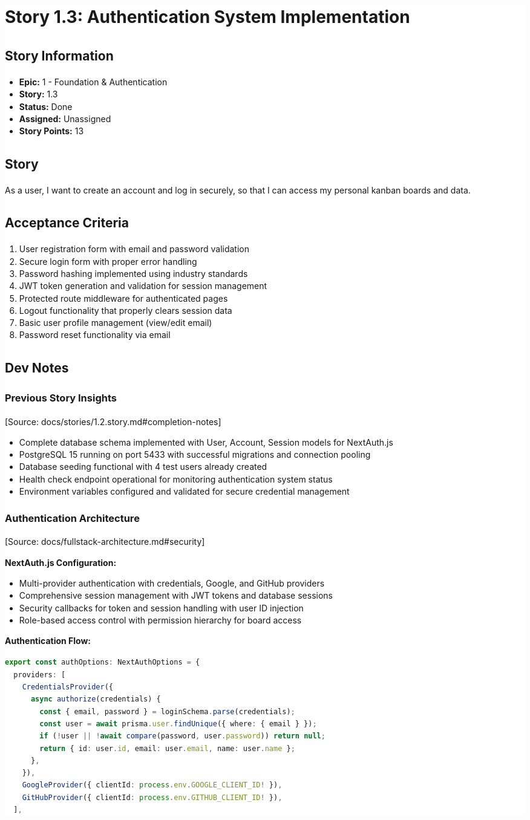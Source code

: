 # Story 1.3: Authentication System Implementation

## Story Information

- **Epic:** 1 - Foundation & Authentication
- **Story:** 1.3
- **Status:** Done
- **Assigned:** Unassigned
- **Story Points:** 13

## Story

As a user,
I want to create an account and log in securely,
so that I can access my personal kanban boards and data.

## Acceptance Criteria

1. User registration form with email and password validation
2. Secure login form with proper error handling
3. Password hashing implemented using industry standards
4. JWT token generation and validation for session management
5. Protected route middleware for authenticated pages
6. Logout functionality that properly clears session data
7. Basic user profile management (view/edit email)
8. Password reset functionality via email

## Dev Notes

### Previous Story Insights
[Source: docs/stories/1.2.story.md#completion-notes]
- Complete database schema implemented with User, Account, Session models for NextAuth.js
- PostgreSQL 15 running on port 5433 with successful migrations and connection pooling
- Database seeding functional with 4 test users already created
- Health check endpoint operational for monitoring authentication system status
- Environment variables configured and validated for secure credential management

### Authentication Architecture
[Source: docs/fullstack-architecture.md#security]

**NextAuth.js Configuration:**
- Multi-provider authentication with credentials, Google, and GitHub providers
- Comprehensive session management with JWT tokens and database sessions
- Security callbacks for token and session handling with user ID injection
- Role-based access control with permission hierarchy for board access

**Authentication Flow:**
```typescript
export const authOptions: NextAuthOptions = {
  providers: [
    CredentialsProvider({
      async authorize(credentials) {
        const { email, password } = loginSchema.parse(credentials);
        const user = await prisma.user.findUnique({ where: { email } });
        if (!user || !await compare(password, user.password)) return null;
        return { id: user.id, email: user.email, name: user.name };
      },
    }),
    GoogleProvider({ clientId: process.env.GOOGLE_CLIENT_ID! }),
    GitHubProvider({ clientId: process.env.GITHUB_CLIENT_ID! }),
  ],
```